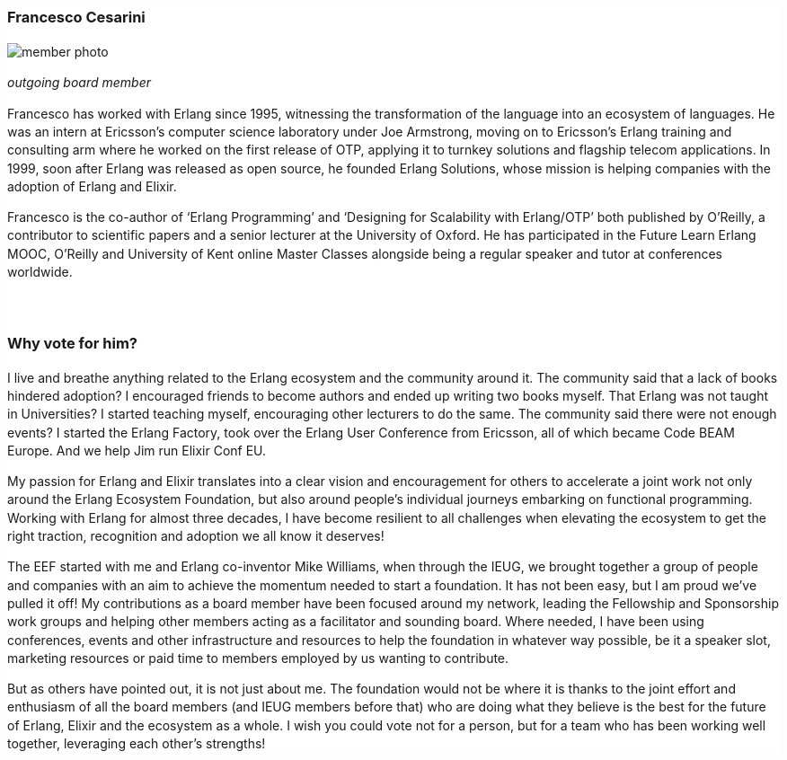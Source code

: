 <h3 id="francesco-cesarini">Francesco Cesarini</h3>

<img src="/images/volunteers/francesco-cesarini.jpg" width="175" height="175" alt="member photo" />

_outgoing board member_

Francesco has worked with Erlang since 1995, witnessing the transformation of the language into an ecosystem of languages. He was an intern at Ericsson’s computer science laboratory under Joe Armstrong, moving on to Ericsson’s Erlang training and consulting arm where he worked on the first release of OTP, applying it to turnkey solutions and flagship telecom applications. In 1999, soon after Erlang was released as open source, he founded Erlang Solutions, whose mission is helping companies with the adoption of Erlang and Elixir.

Francesco is the co-author of ‘Erlang Programming’ and ‘Designing for Scalability with Erlang/OTP’ both published by O’Reilly, a contributor to scientific papers and a senior lecturer at the University of Oxford. He has participated in the Future Learn Erlang MOOC, O’Reilly and University of Kent online Master Classes alongside being a regular speaker and tutor at conferences worldwide.

<br/>

### Why vote for him?

I live and breathe anything related to the Erlang ecosystem and the community around it. The community said that a lack of books hindered adoption? I encouraged friends to become authors and ended up writing two books myself. That Erlang was not taught in Universities? I started teaching myself, encouraging other lecturers to do the same. The community said there were not enough events? I started the Erlang Factory, took over the Erlang User Conference from Ericsson, all of which became Code BEAM Europe. And we help Jim run Elixir Conf EU.

My passion for Erlang and Elixir translates into a clear vision and encouragement for others to accelerate a joint work not only around the Erlang Ecosystem Foundation, but also around people’s individual journeys embarking on functional programming. Working with Erlang for almost three decades, I have become resilient to all challenges when elevating the ecosystem to get the right traction, recognition and adoption we all know it deserves!

The EEF started with me and Erlang co-inventor Mike Williams, when through the IEUG, we brought together a group of people and companies with an aim to achieve the momentum needed to start a foundation. It has not been easy, but I am proud we’ve pulled it off! My contributions as a board member have been focused around my network, leading the Fellowship and Sponsorship work groups and helping other members acting as a facilitator and sounding board. Where needed, I have been using conferences, events and other infrastructure and resources to help the foundation in whatever way possible, be it a speaker slot, marketing resources or paid time to members employed by us wanting to contribute.

But as others have pointed out, it is not just about me. The foundation would not be where it is thanks to the joint effort and enthusiasm of all the board members (and IEUG members before that) who are doing what they believe is the best for the future of Erlang, Elixir and the ecosystem as a whole. I wish you could vote not for a person, but for a team who has been working well together, leveraging each other’s strengths!
